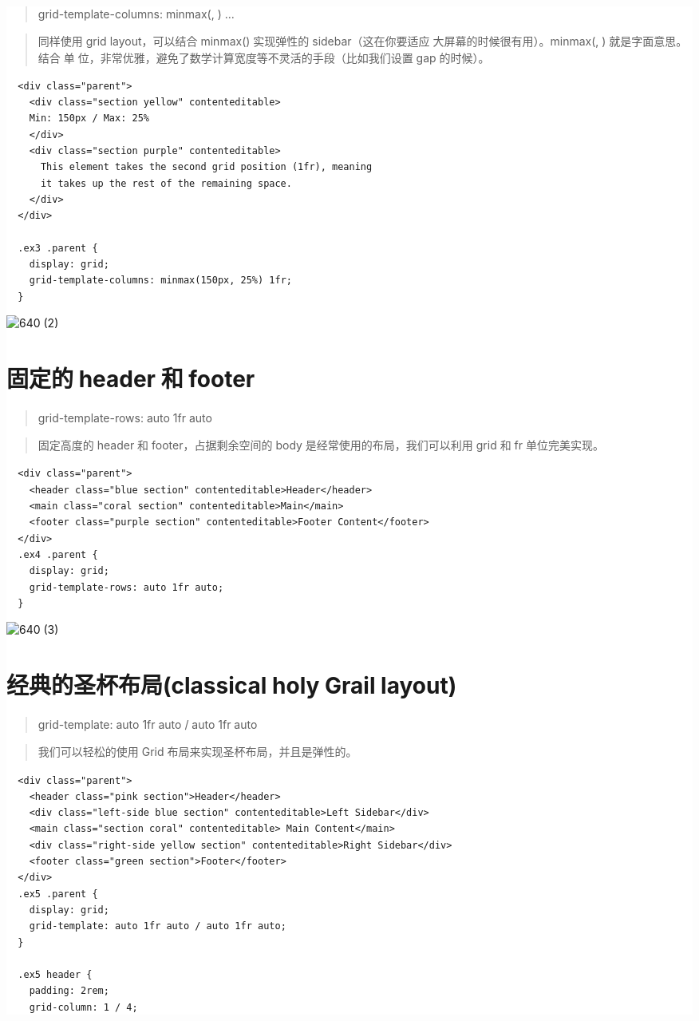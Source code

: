> grid-template-columns: minmax(<min>, <max>) ...

> 同样使用 grid layout，可以结合 minmax() 实现弹性的 sidebar（这在你要适应
大屏幕的时候很有用）。minmax(<min>, <max>) 就是字面意思。结合 <flex> 单
位，非常优雅，避免了数学计算宽度等不灵活的手段（比如我们设置 gap 的时候）。

```
  <div class="parent">
    <div class="section yellow" contenteditable>
    Min: 150px / Max: 25%
    </div>
    <div class="section purple" contenteditable>
      This element takes the second grid position (1fr), meaning
      it takes up the rest of the remaining space.
    </div>
  </div>
  
  .ex3 .parent {
    display: grid;
    grid-template-columns: minmax(150px, 25%) 1fr;
  }
```
![640 (2)](https://user-images.githubusercontent.com/26495819/118907083-7caaf400-b951-11eb-8e1f-a2da04937b5a.gif)

# 固定的 header 和 footer

> grid-template-rows: auto 1fr auto

> 固定高度的 header 和 footer，占据剩余空间的 body 是经常使用的布局，我们可以利用 grid 和 fr 单位完美实现。

```
  <div class="parent">
    <header class="blue section" contenteditable>Header</header>
    <main class="coral section" contenteditable>Main</main>
    <footer class="purple section" contenteditable>Footer Content</footer>
  </div>
  .ex4 .parent {
    display: grid;
    grid-template-rows: auto 1fr auto;
  }
```
![640 (3)](https://user-images.githubusercontent.com/26495819/118907136-98ae9580-b951-11eb-9e42-147dfb8afbc1.gif)

# 经典的圣杯布局(classical holy Grail layout)

> grid-template: auto 1fr auto / auto 1fr auto

> 我们可以轻松的使用 Grid 布局来实现圣杯布局，并且是弹性的。

```
  <div class="parent">
    <header class="pink section">Header</header>
    <div class="left-side blue section" contenteditable>Left Sidebar</div>
    <main class="section coral" contenteditable> Main Content</main>
    <div class="right-side yellow section" contenteditable>Right Sidebar</div>
    <footer class="green section">Footer</footer>
  </div>
  .ex5 .parent {
    display: grid;
    grid-template: auto 1fr auto / auto 1fr auto;
  }
  
  .ex5 header {
    padding: 2rem;
    grid-column: 1 / 4;
```